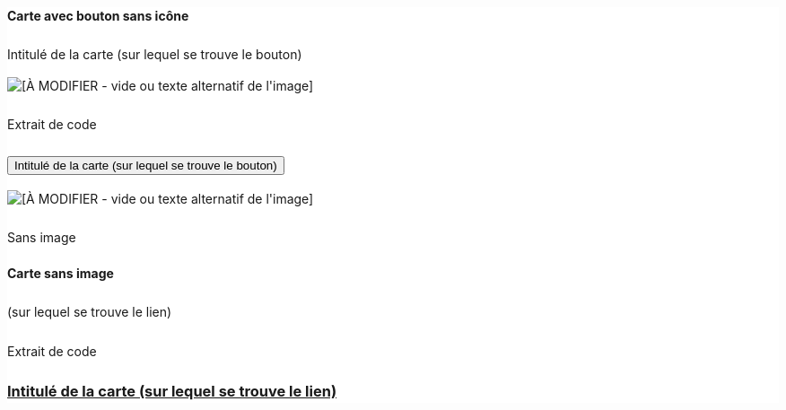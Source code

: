 </div>
</div>
</div>


#### Carte avec bouton sans icône


###
Intitulé de la carte (sur lequel se trouve le bouton)


![[À MODIFIER - vide ou texte alternatif de l'image]](../../../example/img/placeholder.16x9.png)


###
Extrait de code


<div id="card-1163" class="fr-card fr-enlarge-button fr-card--no-icon">
<div class="fr-card__body">
<div class="fr-card__content">
<h3 class="fr-card__title">
<button type="button">Intitulé de la carte (sur lequel se trouve le bouton)</button>
</h3>
</div>
</div>
<div class="fr-card__header">
<div class="fr-card__img">
<img class="fr-responsive-img" src="../../../example/img/placeholder.16x9.png" alt="[À MODIFIER - vide ou texte alternatif de l'image]" />

</div>
</div>
</div>


###
Sans image


#### Carte sans image


###
(sur lequel se trouve le lien)


###
Extrait de code


<div id="card-1167" class="fr-card fr-enlarge-link">
<div class="fr-card__body">
<div class="fr-card__content">
<h3 class="fr-card__title">
<a href="#">Intitulé de la carte (sur lequel se trouve le lien)</a>
</h3>
</div>
</div>
</div>
